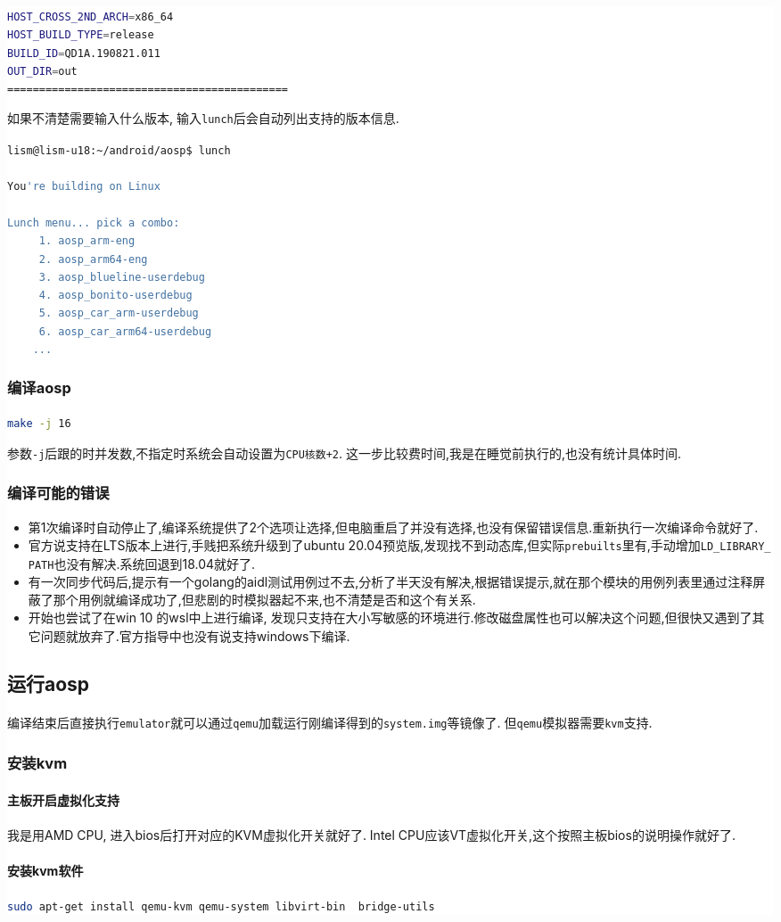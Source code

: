 ```bash
HOST_CROSS_2ND_ARCH=x86_64
HOST_BUILD_TYPE=release
BUILD_ID=QD1A.190821.011
OUT_DIR=out
============================================
```

如果不清楚需要输入什么版本, 输入```lunch```后会自动列出支持的版本信息.

```bash
lism@lism-u18:~/android/aosp$ lunch

You're building on Linux

Lunch menu... pick a combo:
     1. aosp_arm-eng
     2. aosp_arm64-eng
     3. aosp_blueline-userdebug
     4. aosp_bonito-userdebug
     5. aosp_car_arm-userdebug
     6. aosp_car_arm64-userdebug
    ...
```

### 编译aosp

```bash
make -j 16
```

参数```-j```后跟的时并发数,不指定时系统会自动设置为```CPU核数+2```. 这一步比较费时间,我是在睡觉前执行的,也没有统计具体时间.

### 编译可能的错误

- 第1次编译时自动停止了,编译系统提供了2个选项让选择,但电脑重启了并没有选择,也没有保留错误信息.重新执行一次编译命令就好了.
- 官方说支持在LTS版本上进行,手贱把系统升级到了ubuntu 20.04预览版,发现找不到动态库,但实际```prebuilts```里有,手动增加```LD_LIBRARY_PATH```也没有解决.系统回退到18.04就好了.
- 有一次同步代码后,提示有一个golang的aidl测试用例过不去,分析了半天没有解决,根据错误提示,就在那个模块的用例列表里通过注释屏蔽了那个用例就编译成功了,但悲剧的时模拟器起不来,也不清楚是否和这个有关系.
- 开始也尝试了在win 10 的wsl中上进行编译, 发现只支持在大小写敏感的环境进行.修改磁盘属性也可以解决这个问题,但很快又遇到了其它问题就放弃了.官方指导中也没有说支持windows下编译.

## 运行aosp

编译结束后直接执行```emulator```就可以通过```qemu```加载运行刚编译得到的```system.img```等镜像了. 但```qemu```模拟器需要```kvm```支持.

### 安装kvm

#### 主板开启虚拟化支持

我是用AMD CPU, 进入bios后打开对应的KVM虚拟化开关就好了. Intel CPU应该VT虚拟化开关,这个按照主板bios的说明操作就好了.

#### 安装kvm软件

```bash
sudo apt-get install qemu-kvm qemu-system libvirt-bin  bridge-utils
```
